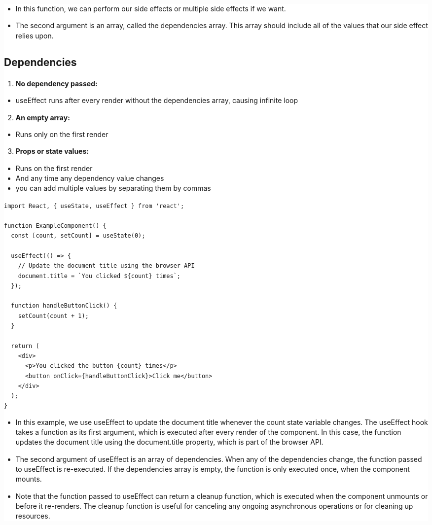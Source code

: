 - In this function, we can perform our side effects or multiple side effects if we want.

- The second argument is an array, called the dependencies array. This array should include all of the values that our side effect relies upon.

## Dependencies

1. **No dependency passed:**
-  useEffect runs after every render without the dependencies array, causing infinite loop

2. **An empty array:**
- Runs only on the first render

3. **Props or state values:**
- Runs on the first render
- And any time any dependency value changes
- you can add multiple values by separating them by commas

```
import React, { useState, useEffect } from 'react';

function ExampleComponent() {
  const [count, setCount] = useState(0);

  useEffect(() => {
    // Update the document title using the browser API
    document.title = `You clicked ${count} times`;
  });

  function handleButtonClick() {
    setCount(count + 1);
  }

  return (
    <div>
      <p>You clicked the button {count} times</p>
      <button onClick={handleButtonClick}>Click me</button>
    </div>
  );
}

```

- In this example, we use useEffect to update the document title whenever the count state variable changes. The useEffect hook takes a function as its first argument, which is executed after every render of the component. In this case, the function updates the document title using the document.title property, which is part of the browser API.

- The second argument of useEffect is an array of dependencies. When any of the dependencies change, the function passed to useEffect is re-executed. If the dependencies array is empty, the function is only executed once, when the component mounts.

- Note that the function passed to useEffect can return a cleanup function, which is executed when the component unmounts or before it re-renders. The cleanup function is useful for canceling any ongoing asynchronous operations or for cleaning up resources.
